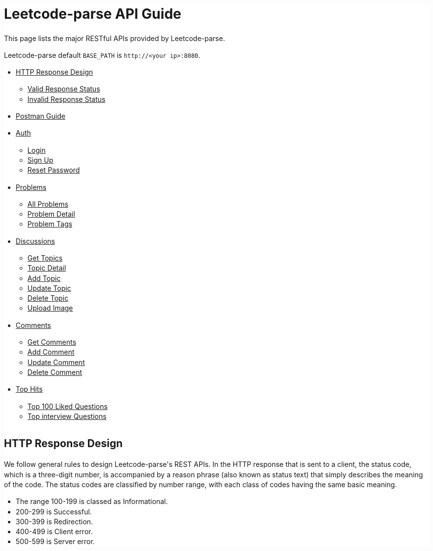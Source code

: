 

# Leetcode-parse API Guide

This page lists the major RESTful APIs provided by Leetcode-parse.

Leetcode-parse default `BASE_PATH` is `http://<your ip>:8080`. 

- [HTTP Response Design](#1)
    - [Valid Response Status](#1.1)
    - [Invalid Response Status](#1.2)

- [Postman Guide](#1.3)

- [Auth](#2)
    - [Login](#2.1)
    - [Sign Up](#2.2)
    - [Reset Password](#2.3)

- [Problems](#3)
    - [All Problems](#3.1)
    - [Problem Detail](#3.2)
    - [Problem Tags](#3.3)

- [Discussions](#4)
    - [Get Topics](#4.1)
    - [Topic Detail](#4.2)
    - [Add Topic](#4.3)
    - [Update Topic](#4.4)
    - [Delete Topic](#4.5)
    - [Upload Image](#4.6)

- [Comments](#5)
    - [Get Comments](#5.1)
    - [Add Comment](#5.2)
    - [Update Comment](#5.3)
    - [Delete Comment](#5.4)

- [Top Hits](#6)
    - [Top 100 Liked Questions](#6.1)
    - [Top interview Questions](#6.2)


<h2 id = "1"></h2>

## HTTP Response Design
We follow general rules to design Leetcode-parse's REST APIs. In the HTTP response that is sent to a client, 
the status code, which is a three-digit number, is accompanied by a reason phrase (also known as status text) that simply describes the meaning of the code. 
The status codes are classified by number range, with each class of codes having the same basic meaning.

* The range 100-199 is classed as Informational.
* 200-299 is Successful.
* 300-399 is Redirection.
* 400-499 is Client error.
* 500-599 is Server error.
